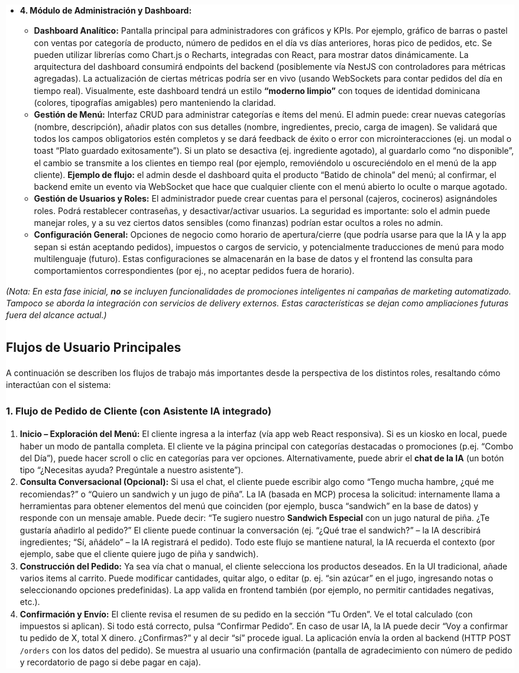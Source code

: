 * **4. Módulo de Administración y Dashboard:**

  * **Dashboard Analítico:** Pantalla principal para administradores con gráficos y KPIs. Por ejemplo, gráfico de barras o pastel con ventas por categoría de producto, número de pedidos en el día vs días anteriores, horas pico de pedidos, etc. Se pueden utilizar librerías como Chart.js o Recharts, integradas con React, para mostrar datos dinámicamente. La arquitectura del dashboard consumirá endpoints del backend (posiblemente vía NestJS con controladores para métricas agregadas). La actualización de ciertas métricas podría ser en vivo (usando WebSockets para contar pedidos del día en tiempo real). Visualmente, este dashboard tendrá un estilo **“moderno limpio”** con toques de identidad dominicana (colores, tipografías amigables) pero manteniendo la claridad.
  * **Gestión de Menú:** Interfaz CRUD para administrar categorías e ítems del menú. El admin puede: crear nuevas categorías (nombre, descripción), añadir platos con sus detalles (nombre, ingredientes, precio, carga de imagen). Se validará que todos los campos obligatorios estén completos y se dará feedback de éxito o error con microinteracciones (ej. un modal o toast “Plato guardado exitosamente”). Si un plato se desactiva (ej. ingrediente agotado), al guardarlo como “no disponible”, el cambio se transmite a los clientes en tiempo real (por ejemplo, removiéndolo u oscureciéndolo en el menú de la app cliente). **Ejemplo de flujo:** el admin desde el dashboard quita el producto “Batido de chinola” del menú; al confirmar, el backend emite un evento via WebSocket que hace que cualquier cliente con el menú abierto lo oculte o marque agotado.
  * **Gestión de Usuarios y Roles:** El administrador puede crear cuentas para el personal (cajeros, cocineros) asignándoles roles. Podrá restablecer contraseñas, y desactivar/activar usuarios. La seguridad es importante: solo el admin puede manejar roles, y a su vez ciertos datos sensibles (como finanzas) podrían estar ocultos a roles no admin.
  * **Configuración General:** Opciones de negocio como horario de apertura/cierre (que podría usarse para que la IA y la app sepan si están aceptando pedidos), impuestos o cargos de servicio, y potencialmente traducciones de menú para modo multilenguaje (futuro). Estas configuraciones se almacenarán en la base de datos y el frontend las consulta para comportamientos correspondientes (por ej., no aceptar pedidos fuera de horario).

*(Nota: En esta fase inicial, **no** se incluyen funcionalidades de promociones inteligentes ni campañas de marketing automatizado. Tampoco se aborda la integración con servicios de delivery externos. Estas características se dejan como ampliaciones futuras fuera del alcance actual.)*

## Flujos de Usuario Principales

A continuación se describen los flujos de trabajo más importantes desde la perspectiva de los distintos roles, resaltando cómo interactúan con el sistema:

### 1. Flujo de Pedido de Cliente (con Asistente IA integrado)

1. **Inicio – Exploración del Menú:** El cliente ingresa a la interfaz (vía app web React responsiva). Si es un kiosko en local, puede haber un modo de pantalla completa. El cliente ve la página principal con categorías destacadas o promociones (p.ej. “Combo del Día”), puede hacer scroll o clic en categorías para ver opciones. Alternativamente, puede abrir el **chat de la IA** (un botón tipo “¿Necesitas ayuda? Pregúntale a nuestro asistente”).
2. **Consulta Conversacional (Opcional):** Si usa el chat, el cliente puede escribir algo como “Tengo mucha hambre, ¿qué me recomiendas?” o “Quiero un sandwich y un jugo de piña”. La IA (basada en MCP) procesa la solicitud: internamente llama a herramientas para obtener elementos del menú que coinciden (por ejemplo, busca “sandwich” en la base de datos) y responde con un mensaje amable. Puede decir: “Te sugiero nuestro **Sandwich Especial** con un jugo natural de piña. ¿Te gustaría añadirlo al pedido?” El cliente puede continuar la conversación (ej. “¿Qué trae el sandwich?” – la IA describirá ingredientes; “Sí, añádelo” – la IA registrará el pedido). Todo este flujo se mantiene natural, la IA recuerda el contexto (por ejemplo, sabe que el cliente quiere jugo de piña y sandwich).
3. **Construcción del Pedido:** Ya sea vía chat o manual, el cliente selecciona los productos deseados. En la UI tradicional, añade varios items al carrito. Puede modificar cantidades, quitar algo, o editar (p. ej. “sin azúcar” en el jugo, ingresando notas o seleccionando opciones predefinidas). La app valida en frontend también (por ejemplo, no permitir cantidades negativas, etc.).
4. **Confirmación y Envío:** El cliente revisa el resumen de su pedido en la sección “Tu Orden”. Ve el total calculado (con impuestos si aplican). Si todo está correcto, pulsa “Confirmar Pedido”. En caso de usar IA, la IA puede decir “Voy a confirmar tu pedido de X, total X dinero. ¿Confirmas?” y al decir “sí” procede igual. La aplicación envía la orden al backend (HTTP POST `/orders` con los datos del pedido). Se muestra al usuario una confirmación (pantalla de agradecimiento con número de pedido y recordatorio de pago si debe pagar en caja).